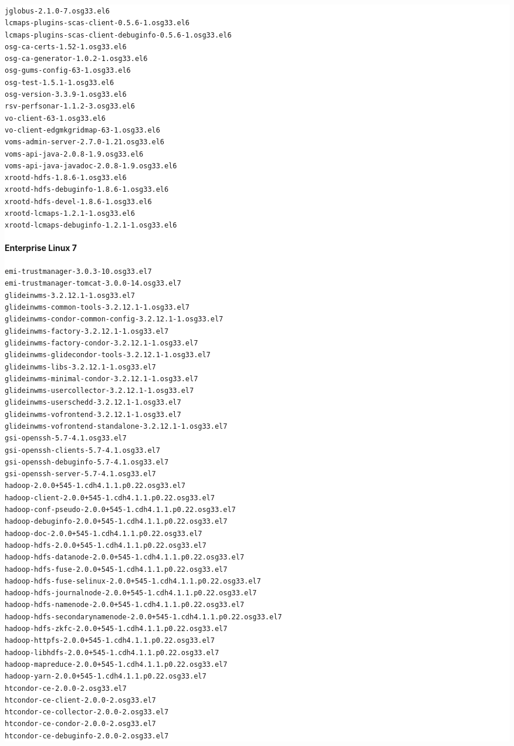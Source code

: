 ``` file
jglobus-2.1.0-7.osg33.el6
lcmaps-plugins-scas-client-0.5.6-1.osg33.el6
lcmaps-plugins-scas-client-debuginfo-0.5.6-1.osg33.el6
osg-ca-certs-1.52-1.osg33.el6
osg-ca-generator-1.0.2-1.osg33.el6
osg-gums-config-63-1.osg33.el6
osg-test-1.5.1-1.osg33.el6
osg-version-3.3.9-1.osg33.el6
rsv-perfsonar-1.1.2-3.osg33.el6
vo-client-63-1.osg33.el6
vo-client-edgmkgridmap-63-1.osg33.el6
voms-admin-server-2.7.0-1.21.osg33.el6
voms-api-java-2.0.8-1.9.osg33.el6
voms-api-java-javadoc-2.0.8-1.9.osg33.el6
xrootd-hdfs-1.8.6-1.osg33.el6
xrootd-hdfs-debuginfo-1.8.6-1.osg33.el6
xrootd-hdfs-devel-1.8.6-1.osg33.el6
xrootd-lcmaps-1.2.1-1.osg33.el6
xrootd-lcmaps-debuginfo-1.2.1-1.osg33.el6
```

#### Enterprise Linux 7

``` file
emi-trustmanager-3.0.3-10.osg33.el7
emi-trustmanager-tomcat-3.0.0-14.osg33.el7
glideinwms-3.2.12.1-1.osg33.el7
glideinwms-common-tools-3.2.12.1-1.osg33.el7
glideinwms-condor-common-config-3.2.12.1-1.osg33.el7
glideinwms-factory-3.2.12.1-1.osg33.el7
glideinwms-factory-condor-3.2.12.1-1.osg33.el7
glideinwms-glidecondor-tools-3.2.12.1-1.osg33.el7
glideinwms-libs-3.2.12.1-1.osg33.el7
glideinwms-minimal-condor-3.2.12.1-1.osg33.el7
glideinwms-usercollector-3.2.12.1-1.osg33.el7
glideinwms-userschedd-3.2.12.1-1.osg33.el7
glideinwms-vofrontend-3.2.12.1-1.osg33.el7
glideinwms-vofrontend-standalone-3.2.12.1-1.osg33.el7
gsi-openssh-5.7-4.1.osg33.el7
gsi-openssh-clients-5.7-4.1.osg33.el7
gsi-openssh-debuginfo-5.7-4.1.osg33.el7
gsi-openssh-server-5.7-4.1.osg33.el7
hadoop-2.0.0+545-1.cdh4.1.1.p0.22.osg33.el7
hadoop-client-2.0.0+545-1.cdh4.1.1.p0.22.osg33.el7
hadoop-conf-pseudo-2.0.0+545-1.cdh4.1.1.p0.22.osg33.el7
hadoop-debuginfo-2.0.0+545-1.cdh4.1.1.p0.22.osg33.el7
hadoop-doc-2.0.0+545-1.cdh4.1.1.p0.22.osg33.el7
hadoop-hdfs-2.0.0+545-1.cdh4.1.1.p0.22.osg33.el7
hadoop-hdfs-datanode-2.0.0+545-1.cdh4.1.1.p0.22.osg33.el7
hadoop-hdfs-fuse-2.0.0+545-1.cdh4.1.1.p0.22.osg33.el7
hadoop-hdfs-fuse-selinux-2.0.0+545-1.cdh4.1.1.p0.22.osg33.el7
hadoop-hdfs-journalnode-2.0.0+545-1.cdh4.1.1.p0.22.osg33.el7
hadoop-hdfs-namenode-2.0.0+545-1.cdh4.1.1.p0.22.osg33.el7
hadoop-hdfs-secondarynamenode-2.0.0+545-1.cdh4.1.1.p0.22.osg33.el7
hadoop-hdfs-zkfc-2.0.0+545-1.cdh4.1.1.p0.22.osg33.el7
hadoop-httpfs-2.0.0+545-1.cdh4.1.1.p0.22.osg33.el7
hadoop-libhdfs-2.0.0+545-1.cdh4.1.1.p0.22.osg33.el7
hadoop-mapreduce-2.0.0+545-1.cdh4.1.1.p0.22.osg33.el7
hadoop-yarn-2.0.0+545-1.cdh4.1.1.p0.22.osg33.el7
htcondor-ce-2.0.0-2.osg33.el7
htcondor-ce-client-2.0.0-2.osg33.el7
htcondor-ce-collector-2.0.0-2.osg33.el7
htcondor-ce-condor-2.0.0-2.osg33.el7
htcondor-ce-debuginfo-2.0.0-2.osg33.el7
```